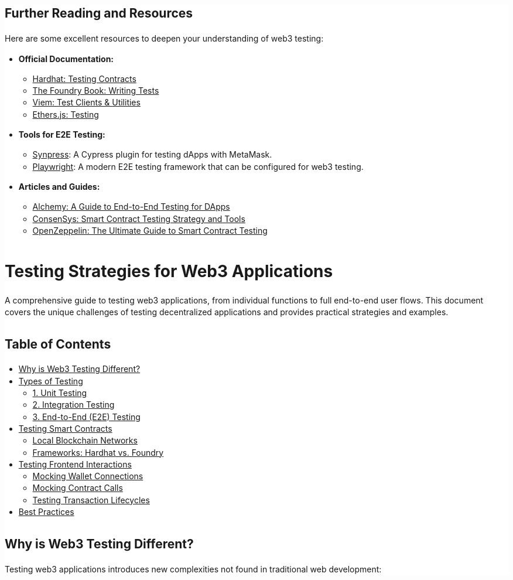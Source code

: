 ## Further Reading and Resources

Here are some excellent resources to deepen your understanding of web3 testing:

- **Official Documentation:**
  - [Hardhat: Testing Contracts](https://hardhat.org/hardhat-runner/docs/guides/testing)
  - [The Foundry Book: Writing Tests](https://book.getfoundry.sh/forge/tests)
  - [Viem: Test Clients & Utilities](https://viem.sh/docs/clients/test)
  - [Ethers.js: Testing](https://docs.ethers.org/v5/getting-started/#getting-started--testing)

- **Tools for E2E Testing:**
  - [Synpress](https://github.com/Synthetixio/synpress): A Cypress plugin for testing dApps with MetaMask.
  - [Playwright](https://playwright.dev/docs/intro): A modern E2E testing framework that can be configured for web3 testing.

- **Articles and Guides:**
  - [Alchemy: A Guide to End-to-End Testing for DApps](https://www.alchemy.com/blog/end-to-end-testing-dapps)
  - [ConsenSys: Smart Contract Testing Strategy and Tools](https://consensys.io/blog/developers/smart-contract-testing-strategy-and-tools)
  - [OpenZeppelin: The Ultimate Guide to Smart Contract Testing](https://blog.openzeppelin.com/the-ultimate-guide-to-smart-contract-testing/)



# Testing Strategies for Web3 Applications

A comprehensive guide to testing web3 applications, from individual functions to full end-to-end user flows. This document covers the unique challenges of testing decentralized applications and provides practical strategies and examples.

## Table of Contents

- [Why is Web3 Testing Different?](#why-is-web3-testing-different)
- [Types of Testing](#types-of-testing)
  - [1. Unit Testing](#1-unit-testing)
  - [2. Integration Testing](#2-integration-testing)
  - [3. End-to-End (E2E) Testing](#3-end-to-end-e2e-testing)
- [Testing Smart Contracts](#testing-smart-contracts)
  - [Local Blockchain Networks](#local-blockchain-networks)
  - [Frameworks: Hardhat vs. Foundry](#frameworks-hardhat-vs-foundry)
- [Testing Frontend Interactions](#testing-frontend-interactions)
  - [Mocking Wallet Connections](#mocking-wallet-connections)
  - [Mocking Contract Calls](#mocking-contract-calls)
  - [Testing Transaction Lifecycles](#testing-transaction-lifecycles)
- [Best Practices](#best-practices)

## Why is Web3 Testing Different?

Testing web3 applications introduces new complexities not found in traditional web development:
